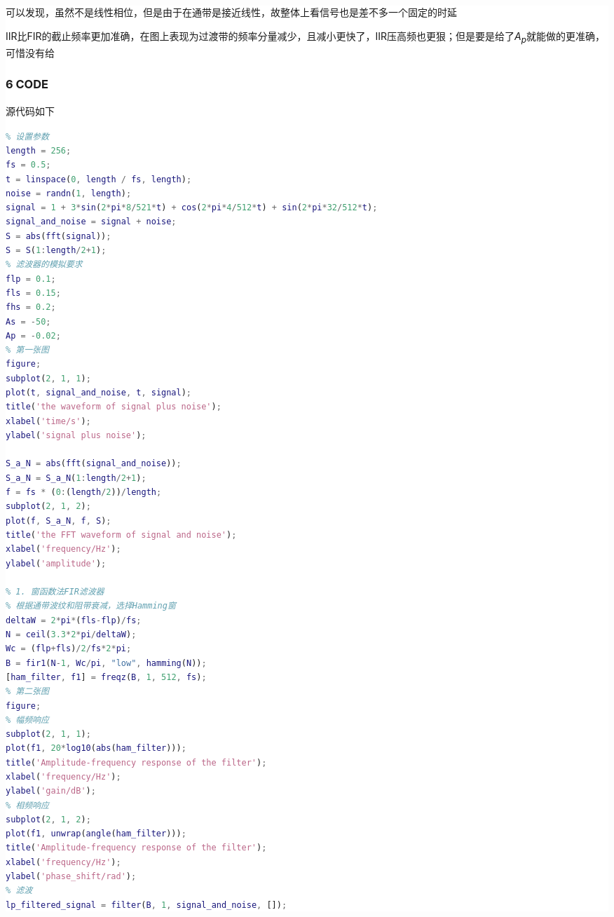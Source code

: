 可以发现，虽然不是线性相位，但是由于在通带是接近线性，故整体上看信号也是差不多一个固定的时延

IIR比FIR的截止频率更加准确，在图上表现为过渡带的频率分量减少，且减小更快了，IIR压高频也更狠；但是要是给了$A_p$就能做的更准确，可惜没有给



### 6 CODE

源代码如下

```matlab
% 设置参数
length = 256;
fs = 0.5;
t = linspace(0, length / fs, length);
noise = randn(1, length);
signal = 1 + 3*sin(2*pi*8/521*t) + cos(2*pi*4/512*t) + sin(2*pi*32/512*t);
signal_and_noise = signal + noise;
S = abs(fft(signal));
S = S(1:length/2+1);
% 滤波器的模拟要求
flp = 0.1;
fls = 0.15;
fhs = 0.2;
As = -50;
Ap = -0.02;
% 第一张图
figure;
subplot(2, 1, 1);
plot(t, signal_and_noise, t, signal);
title('the waveform of signal plus noise');
xlabel('time/s');
ylabel('signal plus noise');

S_a_N = abs(fft(signal_and_noise));
S_a_N = S_a_N(1:length/2+1);
f = fs * (0:(length/2))/length;
subplot(2, 1, 2);
plot(f, S_a_N, f, S);
title('the FFT waveform of signal and noise');
xlabel('frequency/Hz');
ylabel('amplitude');

% 1. 窗函数法FIR滤波器
% 根据通带波纹和阻带衰减，选择Hamming窗
deltaW = 2*pi*(fls-flp)/fs;
N = ceil(3.3*2*pi/deltaW);
Wc = (flp+fls)/2/fs*2*pi;
B = fir1(N-1, Wc/pi, "low", hamming(N));
[ham_filter, f1] = freqz(B, 1, 512, fs);
% 第二张图
figure;
% 幅频响应
subplot(2, 1, 1);
plot(f1, 20*log10(abs(ham_filter)));
title('Amplitude-frequency response of the filter');
xlabel('frequency/Hz');
ylabel('gain/dB');
% 相频响应
subplot(2, 1, 2);
plot(f1, unwrap(angle(ham_filter)));
title('Amplitude-frequency response of the filter');
xlabel('frequency/Hz');
ylabel('phase_shift/rad');
% 滤波
lp_filtered_signal = filter(B, 1, signal_and_noise, []);
```